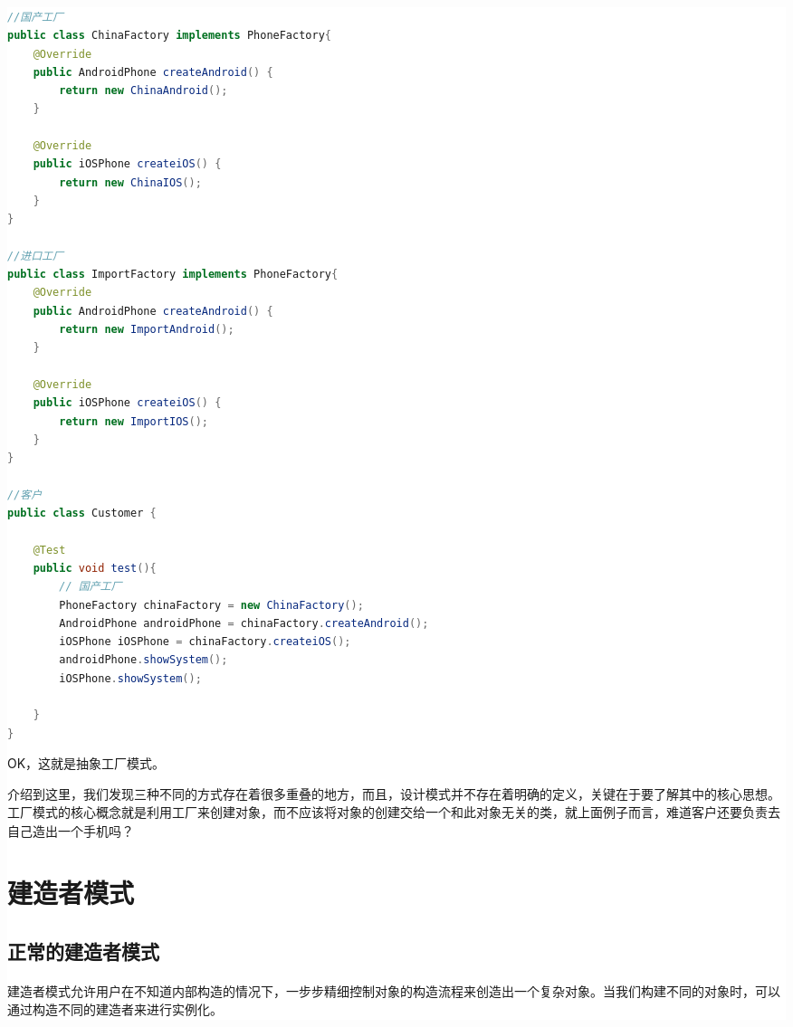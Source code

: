 ```java
//国产工厂
public class ChinaFactory implements PhoneFactory{
    @Override
    public AndroidPhone createAndroid() {
        return new ChinaAndroid();
    }

    @Override
    public iOSPhone createiOS() {
        return new ChinaIOS();
    }
}

//进口工厂
public class ImportFactory implements PhoneFactory{
    @Override
    public AndroidPhone createAndroid() {
        return new ImportAndroid();
    }

    @Override
    public iOSPhone createiOS() {
        return new ImportIOS();
    }
}

//客户
public class Customer {

    @Test
    public void test(){
        // 国产工厂
        PhoneFactory chinaFactory = new ChinaFactory();
        AndroidPhone androidPhone = chinaFactory.createAndroid();
        iOSPhone iOSPhone = chinaFactory.createiOS();
        androidPhone.showSystem();
        iOSPhone.showSystem();

    }
}

```

OK，这就是抽象工厂模式。

介绍到这里，我们发现三种不同的方式存在着很多重叠的地方，而且，设计模式并不存在着明确的定义，关键在于要了解其中的核心思想。工厂模式的核心概念就是利用工厂来创建对象，而不应该将对象的创建交给一个和此对象无关的类，就上面例子而言，难道客户还要负责去自己造出一个手机吗？

# 建造者模式
## 正常的建造者模式
建造者模式允许用户在不知道内部构造的情况下，一步步精细控制对象的构造流程来创造出一个复杂对象。当我们构建不同的对象时，可以通过构造不同的建造者来进行实例化。
